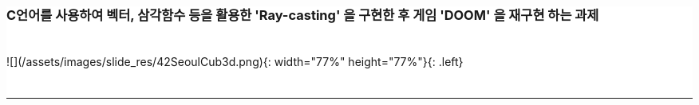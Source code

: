 ### C언어를 사용하여 벡터, 삼각함수 등을 활용한 'Ray-casting' 을 구현한 후 게임 'DOOM' 을 재구현 하는 과제
  <br>
  ![](/assets/images/slide_res/42SeoulCub3d.png){: width="77%" height="77%"}{: .left}
  <br><br>

---